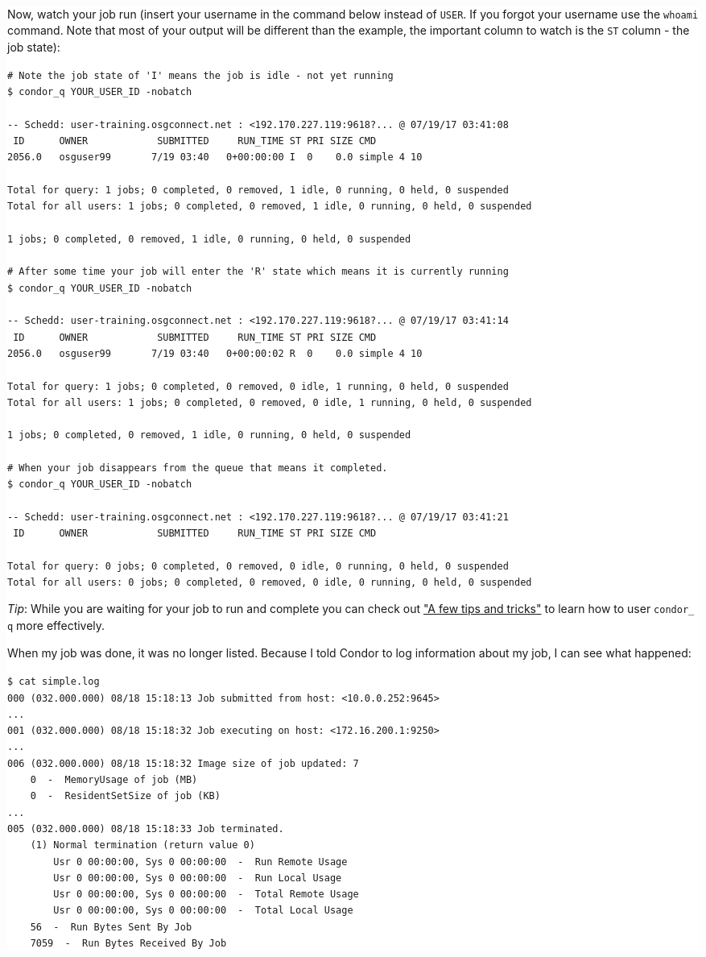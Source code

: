 Now, watch your job run (insert your username in the command below instead of
`USER`.  If you forgot your username use the `whoami` command.  Note that most
of your output will be different than the example, the important column to
watch is the `ST` column - the job state):

```
# Note the job state of 'I' means the job is idle - not yet running
$ condor_q YOUR_USER_ID -nobatch

-- Schedd: user-training.osgconnect.net : <192.170.227.119:9618?... @ 07/19/17 03:41:08
 ID      OWNER            SUBMITTED     RUN_TIME ST PRI SIZE CMD
2056.0   osguser99       7/19 03:40   0+00:00:00 I  0    0.0 simple 4 10

Total for query: 1 jobs; 0 completed, 0 removed, 1 idle, 0 running, 0 held, 0 suspended 
Total for all users: 1 jobs; 0 completed, 0 removed, 1 idle, 0 running, 0 held, 0 suspended

1 jobs; 0 completed, 0 removed, 1 idle, 0 running, 0 held, 0 suspended

# After some time your job will enter the 'R' state which means it is currently running
$ condor_q YOUR_USER_ID -nobatch

-- Schedd: user-training.osgconnect.net : <192.170.227.119:9618?... @ 07/19/17 03:41:14
 ID      OWNER            SUBMITTED     RUN_TIME ST PRI SIZE CMD
2056.0   osguser99       7/19 03:40   0+00:00:02 R  0    0.0 simple 4 10

Total for query: 1 jobs; 0 completed, 0 removed, 0 idle, 1 running, 0 held, 0 suspended 
Total for all users: 1 jobs; 0 completed, 0 removed, 0 idle, 1 running, 0 held, 0 suspended

1 jobs; 0 completed, 0 removed, 1 idle, 0 running, 0 held, 0 suspended

# When your job disappears from the queue that means it completed.
$ condor_q YOUR_USER_ID -nobatch

-- Schedd: user-training.osgconnect.net : <192.170.227.119:9618?... @ 07/19/17 03:41:21
 ID      OWNER            SUBMITTED     RUN_TIME ST PRI SIZE CMD

Total for query: 0 jobs; 0 completed, 0 removed, 0 idle, 0 running, 0 held, 0 suspended 
Total for all users: 0 jobs; 0 completed, 0 removed, 0 idle, 0 running, 0 held, 0 suspended
```

*Tip*: While you are waiting for your job to run and complete you can check out
["A few tips and
tricks"](https://twiki.grid.iu.edu/bin/view/Operations/HTCReviewCondorTips) to
learn how to user `condor_q` more effectively.

When my job was done, it was no longer listed. Because I told Condor to log
information about my job, I can see what happened: 

```
$ cat simple.log
000 (032.000.000) 08/18 15:18:13 Job submitted from host: <10.0.0.252:9645>
...
001 (032.000.000) 08/18 15:18:32 Job executing on host: <172.16.200.1:9250>
...
006 (032.000.000) 08/18 15:18:32 Image size of job updated: 7
	0  -  MemoryUsage of job (MB)
	0  -  ResidentSetSize of job (KB)
...
005 (032.000.000) 08/18 15:18:33 Job terminated.
	(1) Normal termination (return value 0)
		Usr 0 00:00:00, Sys 0 00:00:00  -  Run Remote Usage
		Usr 0 00:00:00, Sys 0 00:00:00  -  Run Local Usage
		Usr 0 00:00:00, Sys 0 00:00:00  -  Total Remote Usage
		Usr 0 00:00:00, Sys 0 00:00:00  -  Total Local Usage
	56  -  Run Bytes Sent By Job
	7059  -  Run Bytes Received By Job
```